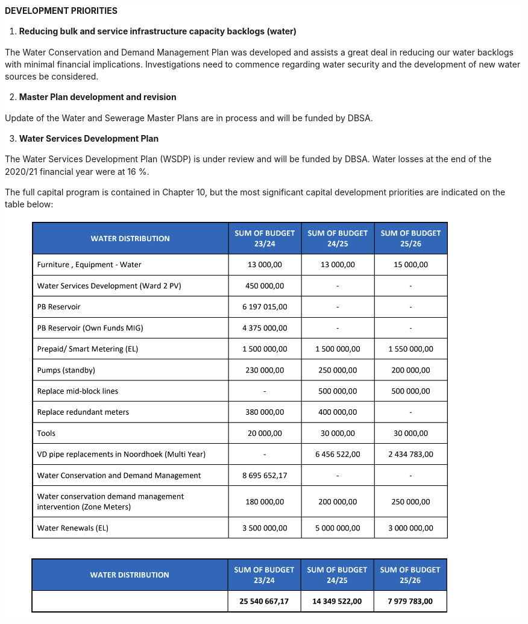 **DEVELOPMENT PRIORITIES**

1. **Reducing bulk and service infrastructure capacity backlogs (water)**

The Water Conservation and Demand Management Plan was developed and assists a great deal in reducing our water backlogs with minimal financial implications. Investigations need to commence regarding water security and the development of new water sources be considered.

2. **Master Plan development and revision**

Update of the Water and Sewerage Master Plans are in process and will be funded by DBSA.

3. **Water Services Development Plan**

The Water Services Development Plan (WSDP) is under review and will be funded by DBSA. Water losses at the end of the 2020/21 financial year were at 16 %.

The full capital program is contained in Chapter 10, but the most significant capital development priorities are indicated on the table below:

<figure><img src="../../.gitbook/assets/Screen Shot 2023-05-09 at 3.18.11 PM.png" alt=""><figcaption></figcaption></figure>

<figure><img src="../../.gitbook/assets/Screen Shot 2023-05-09 at 3.18.39 PM.png" alt=""><figcaption></figcaption></figure>
